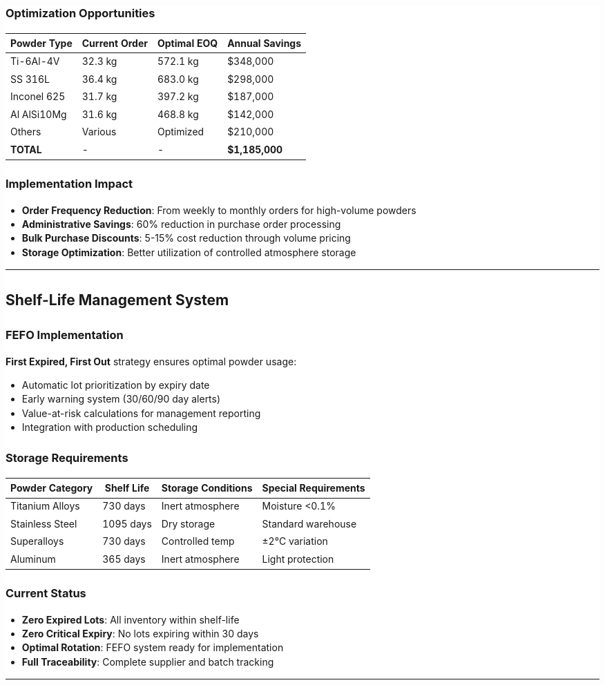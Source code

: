 ### Optimization Opportunities
| Powder Type | Current Order | Optimal EOQ | Annual Savings |
|-------------|---------------|-------------|----------------|
| Ti-6Al-4V | 32.3 kg | 572.1 kg | $348,000 |
| SS 316L | 36.4 kg | 683.0 kg | $298,000 |
| Inconel 625 | 31.7 kg | 397.2 kg | $187,000 |
| Al AlSi10Mg | 31.6 kg | 468.8 kg | $142,000 |
| Others | Various | Optimized | $210,000 |
| **TOTAL** | - | - | **$1,185,000** |

### Implementation Impact
- **Order Frequency Reduction**: From weekly to monthly orders for high-volume powders
- **Administrative Savings**: 60% reduction in purchase order processing
- **Bulk Purchase Discounts**: 5-15% cost reduction through volume pricing
- **Storage Optimization**: Better utilization of controlled atmosphere storage

---

## Shelf-Life Management System

### FEFO Implementation
**First Expired, First Out** strategy ensures optimal powder usage:
- Automatic lot prioritization by expiry date
- Early warning system (30/60/90 day alerts)
- Value-at-risk calculations for management reporting
- Integration with production scheduling

### Storage Requirements
| Powder Category | Shelf Life | Storage Conditions | Special Requirements |
|-----------------|------------|-------------------|---------------------|
| Titanium Alloys | 730 days | Inert atmosphere | Moisture <0.1% |
| Stainless Steel | 1095 days | Dry storage | Standard warehouse |
| Superalloys | 730 days | Controlled temp | ±2°C variation |
| Aluminum | 365 days | Inert atmosphere | Light protection |

### Current Status
- **Zero Expired Lots**: All inventory within shelf-life
- **Zero Critical Expiry**: No lots expiring within 30 days
- **Optimal Rotation**: FEFO system ready for implementation
- **Full Traceability**: Complete supplier and batch tracking

---
